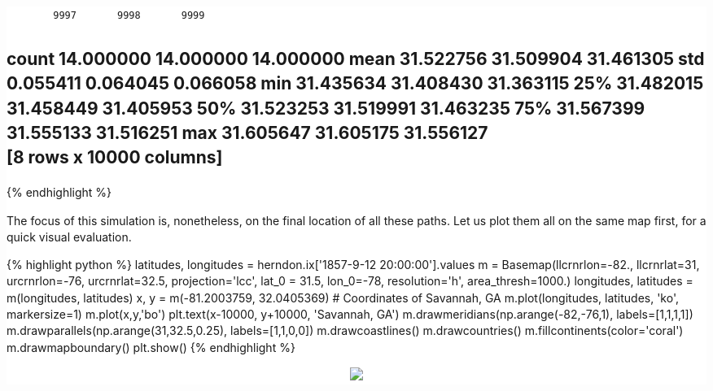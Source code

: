             9997       9998       9999
count  14.000000  14.000000  14.000000
mean   31.522756  31.509904  31.461305
std     0.055411   0.064045   0.066058
min    31.435634  31.408430  31.363115
25%    31.482015  31.458449  31.405953
50%    31.523253  31.519991  31.463235
75%    31.567399  31.555133  31.516251
max    31.605647  31.605175  31.556127  
[8 rows x 10000 columns]
--------------------------------------------------------------------------------
{% endhighlight %}


The focus of this simulation is, nonetheless, on the final location of all these paths.  Let us plot them all on the same map first, for a quick visual evaluation.

{% highlight python %}
latitudes, longitudes = herndon.ix['1857-9-12 20:00:00'].values
m = Basemap(llcrnrlon=-82., llcrnrlat=31, urcrnrlon=-76,
            urcrnrlat=32.5, projection='lcc', lat_0 = 31.5,
            lon_0=-78, resolution='h', area_thresh=1000.)
longitudes, latitudes = m(longitudes, latitudes)
x, y = m(-81.2003759, 32.0405369)  # Coordinates of Savannah, GA
m.plot(longitudes, latitudes, 'ko', markersize=1)
m.plot(x,y,'bo')
plt.text(x-10000, y+10000, 'Savannah, GA')
m.drawmeridians(np.arange(-82,-76,1), labels=[1,1,1,1])
m.drawparallels(np.arange(31,32.5,0.25), labels=[1,1,0,0])
m.drawcoastlines()
m.drawcountries()
m.fillcontinents(color='coral')
m.drawmapboundary()
plt.show()
{% endhighlight %}

<p style="text-align:center;"><img src="https://farm4.staticflickr.com/3901/14909109417_304514a8ae_c_d.jpg" style="width:100%;" /></p>
